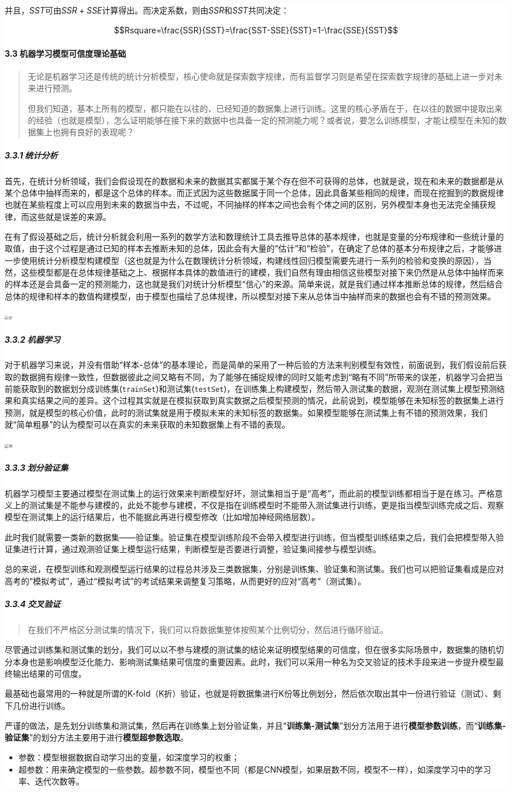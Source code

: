 并且，$SST$可由$SSR+SSE$计算得出。而决定系数，则由$SSR$和$SST$共同决定：

$$Rsquare=\frac{SSR}{SST}=\frac{SST-SSE}{SST}=1-\frac{SSE}{SST}$$

#### 3.3  机器学习模型可信度理论基础

>   无论是机器学习还是传统的统计分析模型，核心使命就是探索数字规律，而有监督学习则是希望在探索数字规律的基础上进一步对未来进行预测。
>
>   但我们知道，基本上所有的模型，都只能在以往的、已经知道的数据集上进行训练。这里的核心矛盾在于，在以往的数据中提取出来的经验（也就是模型），怎么证明能够在接下来的数据中也具备一定的预测能力呢？或者说，要怎么训练模型，才能让模型在未知的数据集上也拥有良好的表现呢？

##### 3.3.1  统计分析

首先，在统计分析领域，我们会假设现在的数据和未来的数据其实都属于某个存在但不可获得的总体，也就是说，现在和未来的数据都是从某个总体中抽样而来的，都是这个总体的样本。而正式因为这些数据属于同一个总体，因此具备某些相同的规律，而现在挖掘到的数据规律也就在某些程度上可以应用到未来的数据当中去，不过呢，不同抽样的样本之间也会有个体之间的区别，另外模型本身也无法完全捕获规律，而这些就是误差的来源。

在有了假设基础之后，统计分析就会利用一系列的数学方法和数理统计工具去推导总体的基本规律，也就是变量的分布规律和一些统计量的取值，由于这个过程是通过已知的样本去推断未知的总体，因此会有大量的“估计”和“检验”，在确定了总体的基本分布规律之后，才能够进一步使用统计分析模型构建模型（这也就是为什么在数理统计分析领域，构建线性回归模型需要先进行一系列的检验和变换的原因），当然，这些模型都是在总体规律基础之上、根据样本具体的数值进行的建模，我们自然有理由相信这些模型对接下来仍然是从总体中抽样而来的样本还是会具备一定的预测能力，这也就是我们对统计分析模型“信心”的来源。简单来说，就是我们通过样本推断总体的规律，然后结合总体的规律和样本的数值构建模型，由于模型也描绘了总体规律，所以模型对接下来从总体当中抽样而来的数据也会有不错的预测效果。

<img src="https://cdn.jsdelivr.net/gh/louisyanglu/images/images/KIpJCDyq9VQoliN.jpg" alt="37" style="zoom:40%;" />

##### 3.3.2  机器学习

对于机器学习来说，并没有借助“样本-总体”的基本理论，而是简单的采用了一种后验的方法来判别模型有效性，前面说到，我们假设前后获取的数据拥有规律一致性，但数据彼此之间又略有不同，为了能够在捕捉规律的同时又能考虑到“略有不同”所带来的误差，机器学习会把当前能获取到的数据划分成训练集(`trainSet`)和测试集(`testSet`)，在训练集上构建模型，然后带入测试集的数据，观测在测试集上模型预测结果和真实结果之间的差异。这个过程其实就是在模拟获取到真实数据之后模型预测的情况，此前说到，模型能够在未知标签的数据集上进行预测，就是模型的核心价值，此时的测试集就是用于模拟未来的未知标签的数据集。如果模型能够在测试集上有不错的预测效果，我们就“简单粗暴”的认为模型可以在真实的未来获取的未知数据集上有不错的表现。

<img src="https://cdn.jsdelivr.net/gh/louisyanglu/images/images/fGzPxCQ1qoOZuFs.jpg" alt="38" style="zoom:40%;" />

##### 3.3.3  划分验证集

机器学习模型主要通过模型在测试集上的运行效果来判断模型好坏，测试集相当于是“高考”，而此前的模型训练都相当于是在练习。严格意义上的测试集是不能参与建模的，此处不能参与建模，不仅是指在训练模型时不能带入测试集进行训练，更是指当模型训练完成之后、观察模型在测试集上的运行结果后，也不能据此再进行模型修改（比如增加神经网络层数）。

此时我们就需要一类新的数据集——验证集。验证集在模型训练阶段不会带入模型进行训练，但当模型训练结束之后，我们会把模型带入验证集进行计算，通过观测验证集上模型运行结果，判断模型是否要进行调整，验证集间接参与模型训练。

总的来说，在模型训练和观测模型运行结果的过程总共涉及三类数据集，分别是训练集、验证集和测试集。我们也可以把验证集看成是应对高考的“模拟考试”，通过“模拟考试”的考试结果来调整复习策略，从而更好的应对“高考”（测试集）。

##### 3.3.4  交叉验证

>   在我们不严格区分测试集的情况下，我们可以将数据集整体按照某个比例切分，然后进行循环验证。

尽管通过训练集和测试集的划分，我们可以以不参与建模的测试集的结论来证明模型结果的可信度，但在很多实际场景中，数据集的随机切分本身也是影响模型泛化能力、影响测试集结果可信度的重要因素。此时，我们可以采用一种名为交叉验证的技术手段来进一步提升模型最终输出结果的可信度。

最基础也最常用的一种就是所谓的K-fold（K折）验证，也就是将数据集进行K份等比例划分，然后依次取出其中一份进行验证（测试）、剩下几份进行训练。

严谨的做法，是先划分训练集和测试集，然后再在训练集上划分验证集，并且“**训练集-测试集**”划分方法用于进行**模型参数训练**，而“**训练集-验证集**”的划分方法主要用于进行**模型超参数选取**。

-   参数：模型根据数据自动学习出的变量，如深度学习的权重；
-   超参数：用来确定模型的一些参数。超参数不同，模型也不同（都是CNN模型，如果层数不同，模型不一样），如深度学习中的学习率、迭代次数等。
